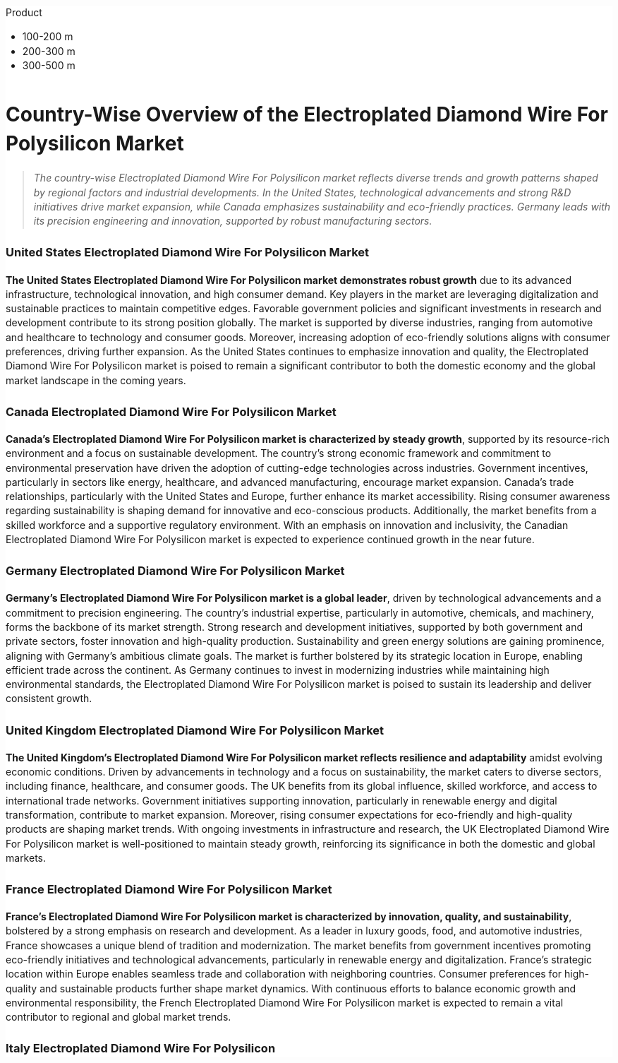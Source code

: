 Product</h3><ul><li>100-200 m</li><li>200-300 m</li><li>300-500 m</li></ul><h1><span class="">Country-Wise Overview of the Electroplated Diamond Wire For Polysilicon Market<br /></span></h1><blockquote><p><em><span class="">The country-wise Electroplated Diamond Wire For Polysilicon market reflects diverse trends and growth patterns shaped by regional factors and industrial developments. In the United States, technological advancements and strong R&amp;D initiatives drive market expansion, while Canada emphasizes sustainability and eco-friendly practices. Germany leads with its precision engineering and innovation, supported by robust manufacturing sectors.</span></em></p></blockquote><h3><strong>United States Electroplated Diamond Wire For Polysilicon Market</strong></h3><p><strong>The United States Electroplated Diamond Wire For Polysilicon market demonstrates robust growth</strong> due to its advanced infrastructure, technological innovation, and high consumer demand. Key players in the market are leveraging digitalization and sustainable practices to maintain competitive edges. Favorable government policies and significant investments in research and development contribute to its strong position globally. The market is supported by diverse industries, ranging from automotive and healthcare to technology and consumer goods. Moreover, increasing adoption of eco-friendly solutions aligns with consumer preferences, driving further expansion. As the United States continues to emphasize innovation and quality, the Electroplated Diamond Wire For Polysilicon market is poised to remain a significant contributor to both the domestic economy and the global market landscape in the coming years.</p><h3><strong>Canada Electroplated Diamond Wire For Polysilicon Market</strong></h3><p><strong>Canada&rsquo;s Electroplated Diamond Wire For Polysilicon market is characterized by steady growth</strong>, supported by its resource-rich environment and a focus on sustainable development. The country&rsquo;s strong economic framework and commitment to environmental preservation have driven the adoption of cutting-edge technologies across industries. Government incentives, particularly in sectors like energy, healthcare, and advanced manufacturing, encourage market expansion. Canada&rsquo;s trade relationships, particularly with the United States and Europe, further enhance its market accessibility. Rising consumer awareness regarding sustainability is shaping demand for innovative and eco-conscious products. Additionally, the market benefits from a skilled workforce and a supportive regulatory environment. With an emphasis on innovation and inclusivity, the Canadian Electroplated Diamond Wire For Polysilicon market is expected to experience continued growth in the near future.</p><h3><strong>Germany Electroplated Diamond Wire For Polysilicon Market</strong></h3><p><strong>Germany&rsquo;s Electroplated Diamond Wire For Polysilicon market is a global leader</strong>, driven by technological advancements and a commitment to precision engineering. The country&rsquo;s industrial expertise, particularly in automotive, chemicals, and machinery, forms the backbone of its market strength. Strong research and development initiatives, supported by both government and private sectors, foster innovation and high-quality production. Sustainability and green energy solutions are gaining prominence, aligning with Germany&rsquo;s ambitious climate goals. The market is further bolstered by its strategic location in Europe, enabling efficient trade across the continent. As Germany continues to invest in modernizing industries while maintaining high environmental standards, the Electroplated Diamond Wire For Polysilicon market is poised to sustain its leadership and deliver consistent growth.</p><h3><strong>United Kingdom Electroplated Diamond Wire For Polysilicon Market</strong></h3><p><strong>The United Kingdom&rsquo;s Electroplated Diamond Wire For Polysilicon market reflects resilience and adaptability</strong> amidst evolving economic conditions. Driven by advancements in technology and a focus on sustainability, the market caters to diverse sectors, including finance, healthcare, and consumer goods. The UK benefits from its global influence, skilled workforce, and access to international trade networks. Government initiatives supporting innovation, particularly in renewable energy and digital transformation, contribute to market expansion. Moreover, rising consumer expectations for eco-friendly and high-quality products are shaping market trends. With ongoing investments in infrastructure and research, the UK Electroplated Diamond Wire For Polysilicon market is well-positioned to maintain steady growth, reinforcing its significance in both the domestic and global markets.</p><h3><strong>France Electroplated Diamond Wire For Polysilicon Market</strong></h3><p><strong>France&rsquo;s Electroplated Diamond Wire For Polysilicon market is characterized by innovation, quality, and sustainability</strong>, bolstered by a strong emphasis on research and development. As a leader in luxury goods, food, and automotive industries, France showcases a unique blend of tradition and modernization. The market benefits from government incentives promoting eco-friendly initiatives and technological advancements, particularly in renewable energy and digitalization. France&rsquo;s strategic location within Europe enables seamless trade and collaboration with neighboring countries. Consumer preferences for high-quality and sustainable products further shape market dynamics. With continuous efforts to balance economic growth and environmental responsibility, the French Electroplated Diamond Wire For Polysilicon market is expected to remain a vital contributor to regional and global market trends.</p><h3><strong>Italy Electroplated Diamond Wire For Polysilicon